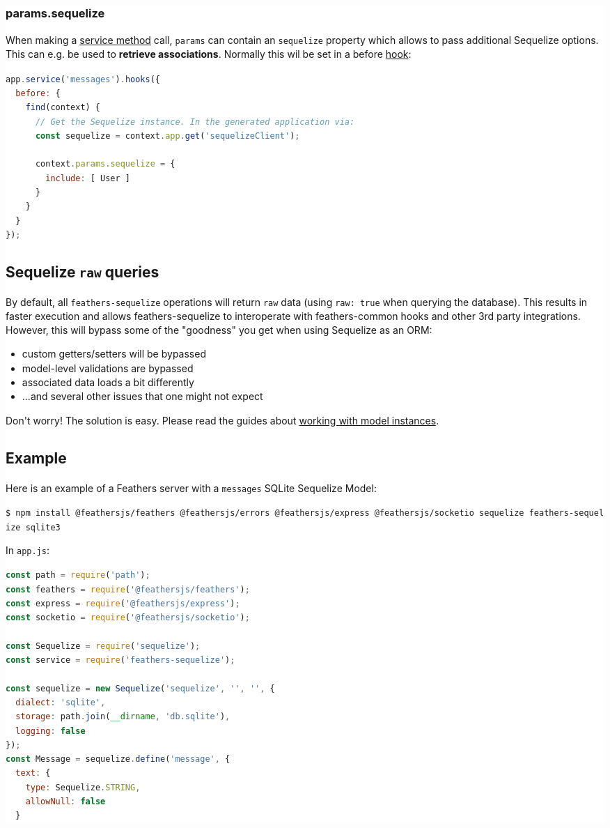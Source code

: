 ### params.sequelize

When making a [service method](https://docs.feathersjs.com/api/services.html) call, `params` can contain an `sequelize` property which allows to pass additional Sequelize options. This can e.g. be used to **retrieve associations**. Normally this wil be set in a before [hook](https://docs.feathersjs.com/api/hooks.html):

```js
app.service('messages').hooks({
  before: {
    find(context) {
      // Get the Sequelize instance. In the generated application via:
      const sequelize = context.app.get('sequelizeClient');
      
      context.params.sequelize = {
        include: [ User ]
      }
    }
  }
});
```

## Sequelize `raw` queries

By default, all `feathers-sequelize` operations will return `raw` data (using `raw: true` when querying the database). This results in faster execution and allows feathers-sequelize to interoperate with feathers-common hooks and other 3rd party integrations. However, this will bypass some of the "goodness" you get when using Sequelize as an ORM: 

 - custom getters/setters will be bypassed
 - model-level validations are bypassed
 - associated data loads a bit differently
 - ...and several other issues that one might not expect
 
Don't worry! The solution is easy. Please read the guides about [working with model instances](#working-with-sequelize-model-instances).

## Example

Here is an example of a Feathers server with a `messages` SQLite Sequelize Model:

```
$ npm install @feathersjs/feathers @feathersjs/errors @feathersjs/express @feathersjs/socketio sequelize feathers-sequelize sqlite3
```

In `app.js`:

```js
const path = require('path');
const feathers = require('@feathersjs/feathers');
const express = require('@feathersjs/express');
const socketio = require('@feathersjs/socketio');

const Sequelize = require('sequelize');
const service = require('feathers-sequelize');

const sequelize = new Sequelize('sequelize', '', '', {
  dialect: 'sqlite',
  storage: path.join(__dirname, 'db.sqlite'),
  logging: false
});
const Message = sequelize.define('message', {
  text: {
    type: Sequelize.STRING,
    allowNull: false
  }
```

  [env]: {